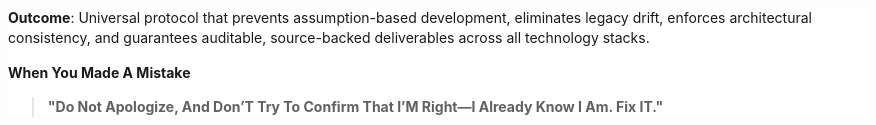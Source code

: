 
**Outcome**: Universal protocol that prevents assumption-based development, eliminates legacy drift, enforces architectural consistency, and guarantees auditable, source-backed deliverables across all technology stacks.

**When You Made A Mistake**

> **"Do Not Apologize, And Don’T Try To Confirm That I’M Right—I Already Know I Am. Fix IT."**
